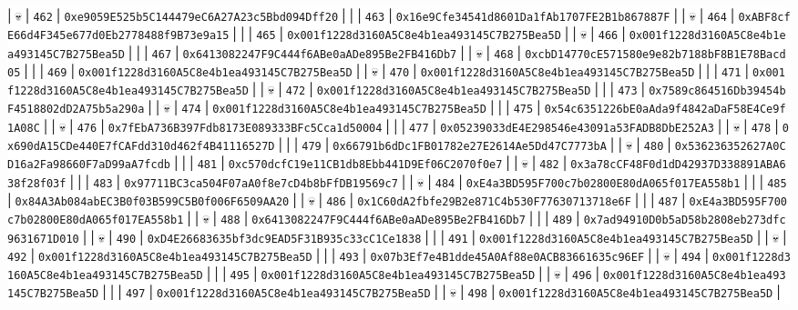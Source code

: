 | 💀 | `462` | `0xe9059E525b5C144479eC6A27A23c5Bbd094Dff20` |
|  | `463` | `0x16e9Cfe34541d8601Da1fAb1707FE2B1b867887F` |
| 💀 | `464` | `0xABF8cfE66d4F345e677d0Eb2778488f9B73e9a15` |
|  | `465` | `0x001f1228d3160A5C8e4b1ea493145C7B275Bea5D` |
| 💀 | `466` | `0x001f1228d3160A5C8e4b1ea493145C7B275Bea5D` |
|  | `467` | `0x6413082247F9C444f6ABe0aADe895Be2FB416Db7` |
| 💀 | `468` | `0xcbD14770cE571580e9e82b7188bF8B1E78Bacd05` |
|  | `469` | `0x001f1228d3160A5C8e4b1ea493145C7B275Bea5D` |
| 💀 | `470` | `0x001f1228d3160A5C8e4b1ea493145C7B275Bea5D` |
|  | `471` | `0x001f1228d3160A5C8e4b1ea493145C7B275Bea5D` |
| 💀 | `472` | `0x001f1228d3160A5C8e4b1ea493145C7B275Bea5D` |
|  | `473` | `0x7589c864516Db39454bF4518802dD2A75b5a290a` |
| 💀 | `474` | `0x001f1228d3160A5C8e4b1ea493145C7B275Bea5D` |
|  | `475` | `0x54c6351226bE0aAda9f4842aDaF58E4Ce9f1A08C` |
| 💀 | `476` | `0x7fEbA736B397Fdb8173E089333BFc5Cca1d50004` |
|  | `477` | `0x05239033dE4E298546e43091a53FADB8DbE252A3` |
| 💀 | `478` | `0x690dA15CDe440E7fCAFdd310d462f4B41116527D` |
|  | `479` | `0x66791b6dDc1FB01782e27E2614Ae5Dd47C7773bA` |
| 💀 | `480` | `0x536236352627A0CD16a2Fa98660F7aD99aA7fcdb` |
|  | `481` | `0xc570dcfC19e11CB1db8Ebb441D9Ef06C2070f0e7` |
| 💀 | `482` | `0x3a78cCF48F0d1dD42937D338891ABA638f28f03f` |
|  | `483` | `0x97711BC3ca504F07aA0f8e7cD4b8bFfDB19569c7` |
| 💀 | `484` | `0xE4a3BD595F700c7b02800E80dA065f017EA558b1` |
|  | `485` | `0x84A3Ab084abEC3B0f03B599C5B0f006F6509AA20` |
| 💀 | `486` | `0x1C60dA2fbfe29B2e871C4b530F77630713718e6F` |
|  | `487` | `0xE4a3BD595F700c7b02800E80dA065f017EA558b1` |
| 💀 | `488` | `0x6413082247F9C444f6ABe0aADe895Be2FB416Db7` |
|  | `489` | `0x7ad94910D0b5aD58b2808eb273dfc9631671D010` |
| 💀 | `490` | `0xD4E26683635bf3dc9EAD5F31B935c33cC1Ce1838` |
|  | `491` | `0x001f1228d3160A5C8e4b1ea493145C7B275Bea5D` |
| 💀 | `492` | `0x001f1228d3160A5C8e4b1ea493145C7B275Bea5D` |
|  | `493` | `0x07b3Ef7e4B1dde45A0Af88e0ACB83661635c96EF` |
| 💀 | `494` | `0x001f1228d3160A5C8e4b1ea493145C7B275Bea5D` |
|  | `495` | `0x001f1228d3160A5C8e4b1ea493145C7B275Bea5D` |
| 💀 | `496` | `0x001f1228d3160A5C8e4b1ea493145C7B275Bea5D` |
|  | `497` | `0x001f1228d3160A5C8e4b1ea493145C7B275Bea5D` |
| 💀 | `498` | `0x001f1228d3160A5C8e4b1ea493145C7B275Bea5D` |